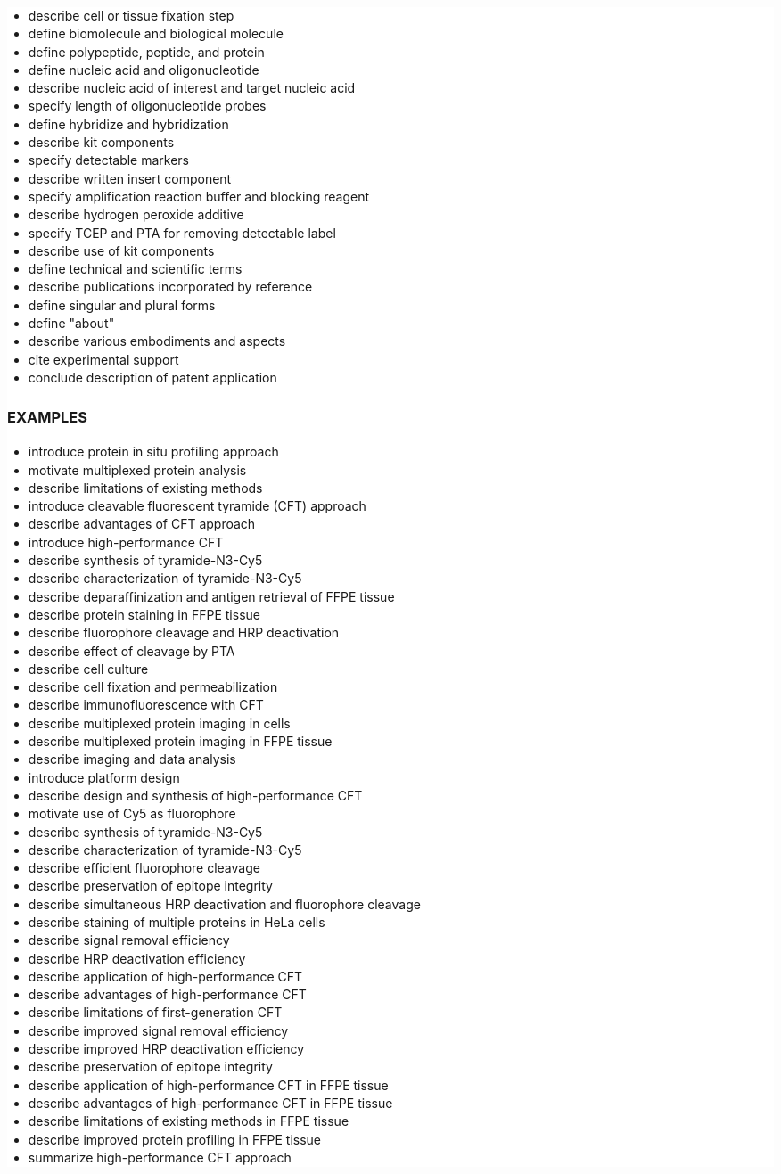 - describe cell or tissue fixation step
- define biomolecule and biological molecule
- define polypeptide, peptide, and protein
- define nucleic acid and oligonucleotide
- describe nucleic acid of interest and target nucleic acid
- specify length of oligonucleotide probes
- define hybridize and hybridization
- describe kit components
- specify detectable markers
- describe written insert component
- specify amplification reaction buffer and blocking reagent
- describe hydrogen peroxide additive
- specify TCEP and PTA for removing detectable label
- describe use of kit components
- define technical and scientific terms
- describe publications incorporated by reference
- define singular and plural forms
- define "about"
- describe various embodiments and aspects
- cite experimental support
- conclude description of patent application

### EXAMPLES

- introduce protein in situ profiling approach
- motivate multiplexed protein analysis
- describe limitations of existing methods
- introduce cleavable fluorescent tyramide (CFT) approach
- describe advantages of CFT approach
- introduce high-performance CFT
- describe synthesis of tyramide-N3-Cy5
- describe characterization of tyramide-N3-Cy5
- describe deparaffinization and antigen retrieval of FFPE tissue
- describe protein staining in FFPE tissue
- describe fluorophore cleavage and HRP deactivation
- describe effect of cleavage by PTA
- describe cell culture
- describe cell fixation and permeabilization
- describe immunofluorescence with CFT
- describe multiplexed protein imaging in cells
- describe multiplexed protein imaging in FFPE tissue
- describe imaging and data analysis
- introduce platform design
- describe design and synthesis of high-performance CFT
- motivate use of Cy5 as fluorophore
- describe synthesis of tyramide-N3-Cy5
- describe characterization of tyramide-N3-Cy5
- describe efficient fluorophore cleavage
- describe preservation of epitope integrity
- describe simultaneous HRP deactivation and fluorophore cleavage
- describe staining of multiple proteins in HeLa cells
- describe signal removal efficiency
- describe HRP deactivation efficiency
- describe application of high-performance CFT
- describe advantages of high-performance CFT
- describe limitations of first-generation CFT
- describe improved signal removal efficiency
- describe improved HRP deactivation efficiency
- describe preservation of epitope integrity
- describe application of high-performance CFT in FFPE tissue
- describe advantages of high-performance CFT in FFPE tissue
- describe limitations of existing methods in FFPE tissue
- describe improved protein profiling in FFPE tissue
- summarize high-performance CFT approach